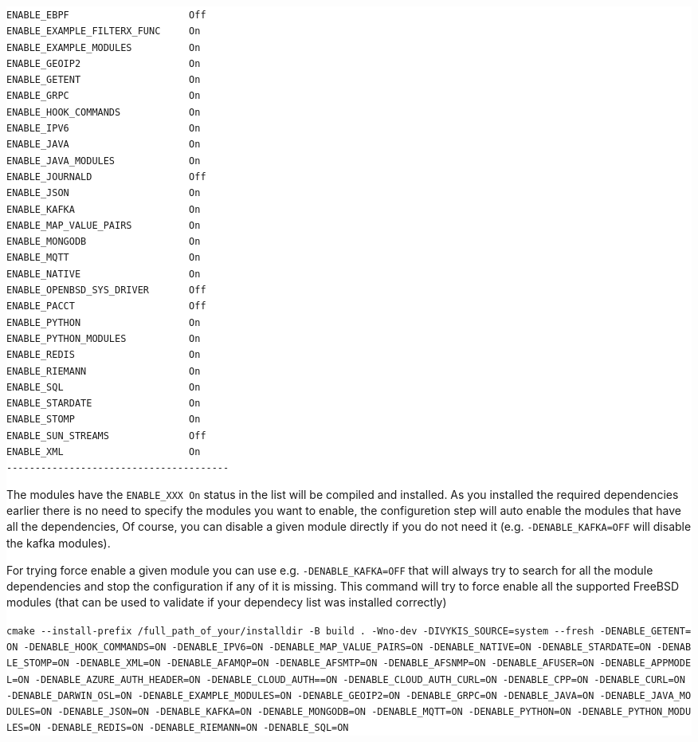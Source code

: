 ```shell
ENABLE_EBPF                     Off
ENABLE_EXAMPLE_FILTERX_FUNC     On
ENABLE_EXAMPLE_MODULES          On
ENABLE_GEOIP2                   On
ENABLE_GETENT                   On
ENABLE_GRPC                     On
ENABLE_HOOK_COMMANDS            On
ENABLE_IPV6                     On
ENABLE_JAVA                     On
ENABLE_JAVA_MODULES             On
ENABLE_JOURNALD                 Off
ENABLE_JSON                     On
ENABLE_KAFKA                    On
ENABLE_MAP_VALUE_PAIRS          On
ENABLE_MONGODB                  On
ENABLE_MQTT                     On
ENABLE_NATIVE                   On
ENABLE_OPENBSD_SYS_DRIVER       Off
ENABLE_PACCT                    Off
ENABLE_PYTHON                   On
ENABLE_PYTHON_MODULES           On
ENABLE_REDIS                    On
ENABLE_RIEMANN                  On
ENABLE_SQL                      On
ENABLE_STARDATE                 On
ENABLE_STOMP                    On
ENABLE_SUN_STREAMS              Off
ENABLE_XML                      On
---------------------------------------
```

The modules have the `ENABLE_XXX On` status in the list will be compiled and installed. As you installed the required dependencies earlier there is no need to specify the modules you want to enable, the configuretion step will auto enable the modules that have all the dependencies, Of course, you can disable a given module directly if you do not need it (e.g. `-DENABLE_KAFKA=OFF` will disable the kafka modules).

For trying force enable a given module you can use e.g. `-DENABLE_KAFKA=OFF` that will always try to search for all the module dependencies and stop the configuration if any of it is missing.
This command will try to force enable all the supported FreeBSD modules (that can be used to validate if your dependecy list was installed correctly)

```shell
cmake --install-prefix /full_path_of_your/installdir -B build . -Wno-dev -DIVYKIS_SOURCE=system --fresh -DENABLE_GETENT=ON -DENABLE_HOOK_COMMANDS=ON -DENABLE_IPV6=ON -DENABLE_MAP_VALUE_PAIRS=ON -DENABLE_NATIVE=ON -DENABLE_STARDATE=ON -DENABLE_STOMP=ON -DENABLE_XML=ON -DENABLE_AFAMQP=ON -DENABLE_AFSMTP=ON -DENABLE_AFSNMP=ON -DENABLE_AFUSER=ON -DENABLE_APPMODEL=ON -DENABLE_AZURE_AUTH_HEADER=ON -DENABLE_CLOUD_AUTH==ON -DENABLE_CLOUD_AUTH_CURL=ON -DENABLE_CPP=ON -DENABLE_CURL=ON -DENABLE_DARWIN_OSL=ON -DENABLE_EXAMPLE_MODULES=ON -DENABLE_GEOIP2=ON -DENABLE_GRPC=ON -DENABLE_JAVA=ON -DENABLE_JAVA_MODULES=ON -DENABLE_JSON=ON -DENABLE_KAFKA=ON -DENABLE_MONGODB=ON -DENABLE_MQTT=ON -DENABLE_PYTHON=ON -DENABLE_PYTHON_MODULES=ON -DENABLE_REDIS=ON -DENABLE_RIEMANN=ON -DENABLE_SQL=ON
```
